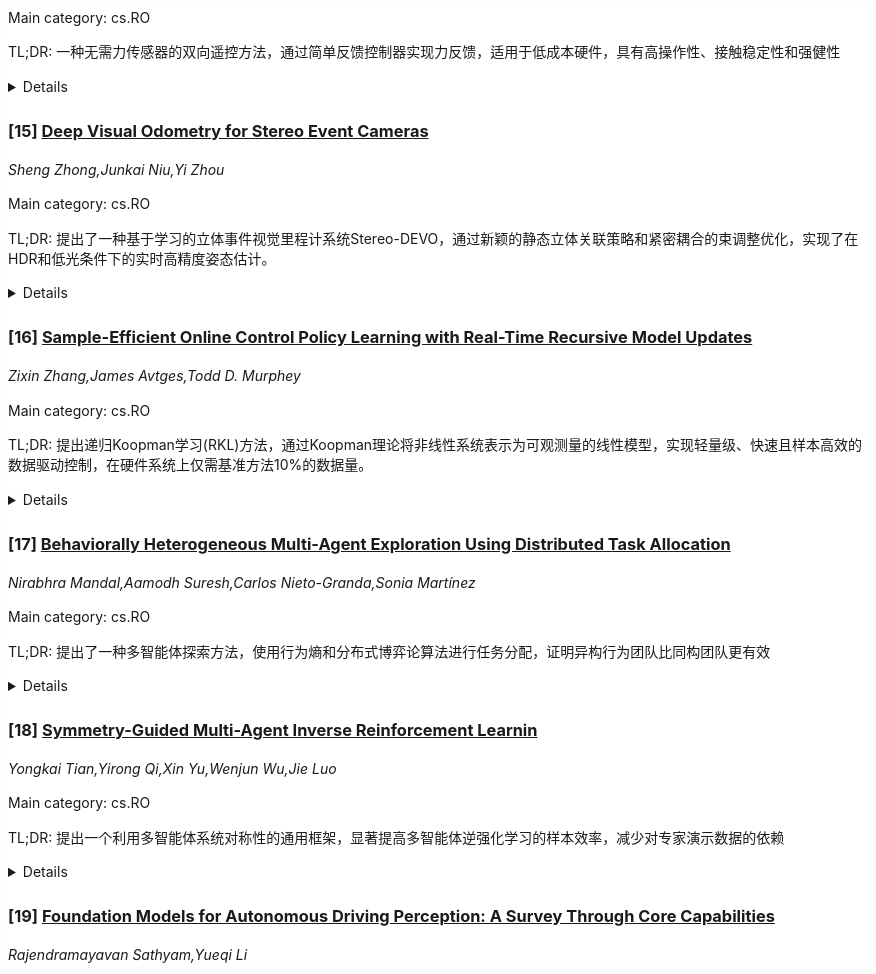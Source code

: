 Main category: cs.RO

TL;DR: 一种无需力传感器的双向遥控方法，通过简单反馈控制器实现力反馈，适用于低成本硬件，具有高操作性、接触稳定性和强健性


<details><summary>Details</summary></details>


### [15] [Deep Visual Odometry for Stereo Event Cameras](https://arxiv.org/abs/2509.08235)
*Sheng Zhong,Junkai Niu,Yi Zhou*

Main category: cs.RO

TL;DR: 提出了一种基于学习的立体事件视觉里程计系统Stereo-DEVO，通过新颖的静态立体关联策略和紧密耦合的束调整优化，实现了在HDR和低光条件下的实时高精度姿态估计。


<details><summary>Details</summary></details>


### [16] [Sample-Efficient Online Control Policy Learning with Real-Time Recursive Model Updates](https://arxiv.org/abs/2509.08241)
*Zixin Zhang,James Avtges,Todd D. Murphey*

Main category: cs.RO

TL;DR: 提出递归Koopman学习(RKL)方法，通过Koopman理论将非线性系统表示为可观测量的线性模型，实现轻量级、快速且样本高效的数据驱动控制，在硬件系统上仅需基准方法10%的数据量。


<details><summary>Details</summary></details>


### [17] [Behaviorally Heterogeneous Multi-Agent Exploration Using Distributed Task Allocation](https://arxiv.org/abs/2509.08242)
*Nirabhra Mandal,Aamodh Suresh,Carlos Nieto-Granda,Sonia Martínez*

Main category: cs.RO

TL;DR: 提出了一种多智能体探索方法，使用行为熵和分布式博弈论算法进行任务分配，证明异构行为团队比同构团队更有效


<details><summary>Details</summary></details>


### [18] [Symmetry-Guided Multi-Agent Inverse Reinforcement Learnin](https://arxiv.org/abs/2509.08257)
*Yongkai Tian,Yirong Qi,Xin Yu,Wenjun Wu,Jie Luo*

Main category: cs.RO

TL;DR: 提出一个利用多智能体系统对称性的通用框架，显著提高多智能体逆强化学习的样本效率，减少对专家演示数据的依赖


<details><summary>Details</summary></details>


### [19] [Foundation Models for Autonomous Driving Perception: A Survey Through Core Capabilities](https://arxiv.org/abs/2509.08302)
*Rajendramayavan Sathyam,Yueqi Li*
